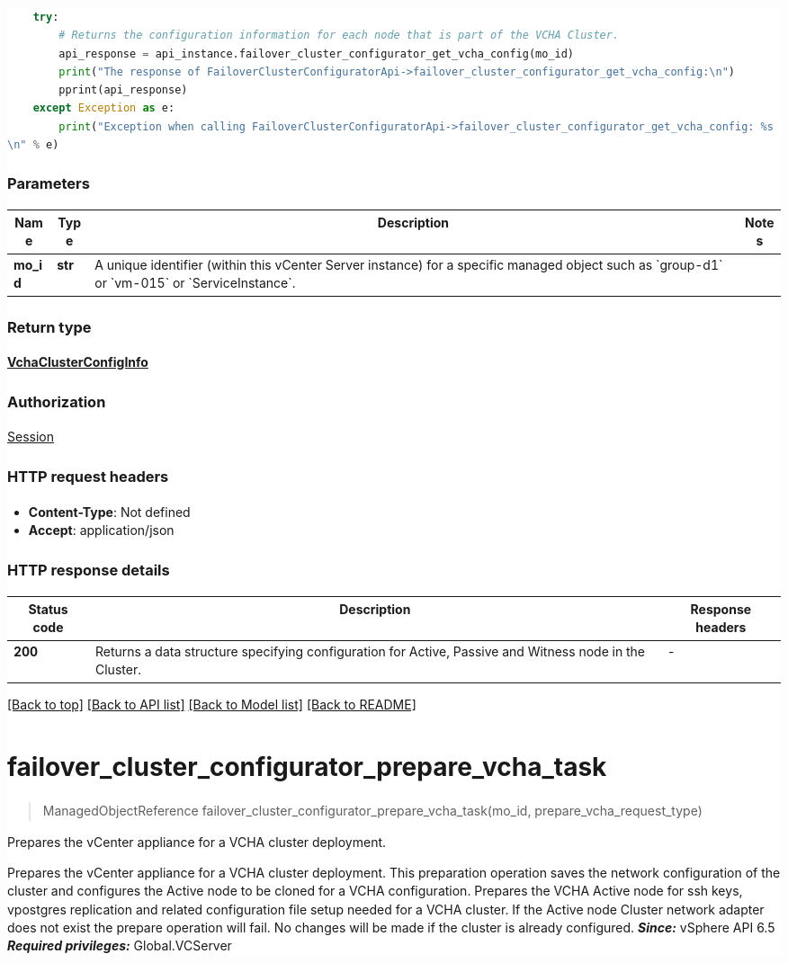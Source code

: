```python
    try:
        # Returns the configuration information for each node that is part of the VCHA Cluster. 
        api_response = api_instance.failover_cluster_configurator_get_vcha_config(mo_id)
        print("The response of FailoverClusterConfiguratorApi->failover_cluster_configurator_get_vcha_config:\n")
        pprint(api_response)
    except Exception as e:
        print("Exception when calling FailoverClusterConfiguratorApi->failover_cluster_configurator_get_vcha_config: %s\n" % e)
```



### Parameters

Name | Type | Description  | Notes
------------- | ------------- | ------------- | -------------
 **mo_id** | **str**| A unique identifier (within this vCenter Server instance) for a specific managed object such as &#x60;group-d1&#x60; or &#x60;vm-015&#x60; or &#x60;ServiceInstance&#x60;. | 

### Return type

[**VchaClusterConfigInfo**](VchaClusterConfigInfo.md)

### Authorization

[Session](../README.md#Session)

### HTTP request headers

 - **Content-Type**: Not defined
 - **Accept**: application/json

### HTTP response details
| Status code | Description | Response headers |
|-------------|-------------|------------------|
**200** | Returns a data structure specifying configuration for Active, Passive and Witness node in the Cluster.  |  -  |

[[Back to top]](#) [[Back to API list]](../README.md#documentation-for-api-endpoints) [[Back to Model list]](../README.md#documentation-for-models) [[Back to README]](../README.md)

# **failover_cluster_configurator_prepare_vcha_task**
> ManagedObjectReference failover_cluster_configurator_prepare_vcha_task(mo_id, prepare_vcha_request_type)

Prepares the vCenter appliance for a VCHA cluster deployment. 

Prepares the vCenter appliance for a VCHA cluster deployment.  This preparation operation saves the network configuration of the cluster and configures the Active node to be cloned for a VCHA configuration. Prepares the VCHA Active node for ssh keys, vpostgres replication and related configuration file setup needed for a VCHA cluster. If the Active node Cluster network adapter does not exist the prepare operation will fail. No changes will be made if the cluster is already configured.  ***Since:*** vSphere API 6.5  ***Required privileges:*** Global.VCServer 
